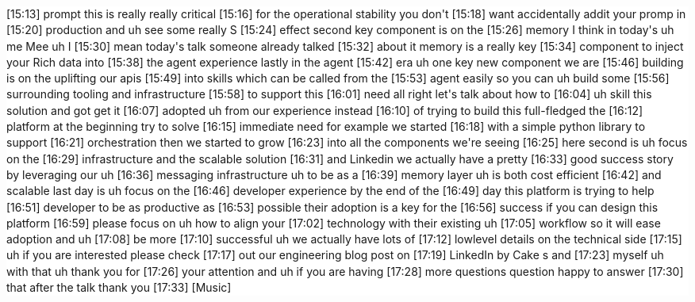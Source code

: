 [15:13] prompt this is really really critical
[15:16] for the operational stability you don't
[15:18] want accidentally addit your promp in
[15:20] production and uh see some really S
[15:24] effect second key component is on the
[15:26] memory I think in today's uh me Mee uh I
[15:30] mean today's talk someone already talked
[15:32] about it memory is a really key
[15:34] component to inject your Rich data into
[15:38] the agent experience lastly in the agent
[15:42] era uh one key new component we are
[15:46] building is on the uplifting our apis
[15:49] into skills which can be called from the
[15:53] agent easily so you can uh build some
[15:56] surrounding tooling and infrastructure
[15:58] to support this
[16:01] need all right let's talk about how to
[16:04] uh skill this solution and got get it
[16:07] adopted uh from our experience instead
[16:10] of trying to build this full-fledged the
[16:12] platform at the beginning try to solve
[16:15] immediate need for example we started
[16:18] with a simple python library to support
[16:21] orchestration then we started to grow
[16:23] into all the components we're seeing
[16:25] here second is uh focus on the
[16:29] infrastructure and the scalable solution
[16:31] and Linkedin we actually have a pretty
[16:33] good success story by leveraging our uh
[16:36] messaging infrastructure uh to be as a
[16:39] memory layer uh is both cost efficient
[16:42] and scalable last day is uh focus on the
[16:46] developer experience by the end of the
[16:49] day this platform is trying to help
[16:51] developer to be as productive as
[16:53] possible their adoption is a key for the
[16:56] success if you can design this platform
[16:59] please focus on uh how to align your
[17:02] technology with their existing uh
[17:05] workflow so it will ease adoption and uh
[17:08] be more
[17:10] successful uh we actually have lots of
[17:12] lowlevel details on the technical side
[17:15] uh if you are interested please check
[17:17] out our engineering blog post on
[17:19] LinkedIn by Cake s and
[17:23] myself uh with that uh thank you for
[17:26] your attention and uh if you are having
[17:28] more questions question happy to answer
[17:30] that after the talk thank you
[17:33] [Music]
